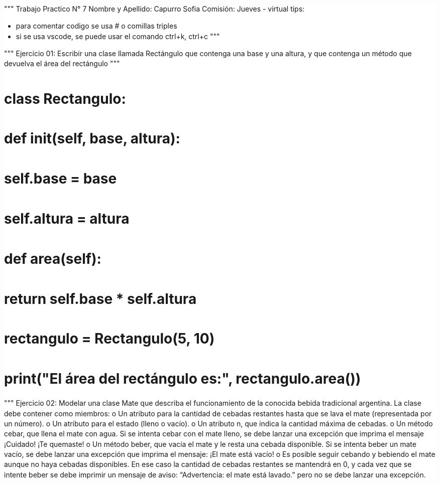 """ Trabajo Practico N°  7
Nombre y Apellido: Capurro Sofia
Comisión: Jueves - virtual
tips:
- para comentar codigo se usa # o comillas triples 
- si se usa vscode, se puede usar el comando ctrl+k, ctrl+c
"""

"""
Ejercicio 01: Escribir una clase llamada Rectángulo que contenga una base y una altura, y que contenga un método que devuelva el área
del rectángulo 
"""
# class Rectangulo:
#     def __init__(self, base, altura):
#         self.base = base
#         self.altura = altura

#     def area(self):
#         return self.base * self.altura

# rectangulo = Rectangulo(5, 10)
# print("El área del rectángulo es:", rectangulo.area())


"""
Ejercicio 02: Modelar una clase Mate que describa el funcionamiento de la conocida bebida tradicional argentina. La clase debe contener
como miembros:
o Un atributo para la cantidad de cebadas restantes hasta que se lava el mate (representada por un número).
o Un atributo para el estado (lleno o vacío).
o Un atributo n, que indica la cantidad máxima de cebadas.
o Un método cebar, que llena el mate con agua. Si se intenta cebar con el mate lleno, se debe lanzar una
excepción que imprima el mensaje ¡Cuidado! ¡Te quemaste!
o Un método beber, que vacía el mate y le resta una cebada disponible. Si se intenta beber un mate vacío, se
debe lanzar una excepción que imprima el mensaje: ¡El mate está vacío!
o Es posible seguir cebando y bebiendo el mate aunque no haya cebadas disponibles. En ese caso la cantidad
de cebadas restantes se mantendrá en 0, y cada vez que se intente beber se debe imprimir un mensaje de aviso:
“Advertencia: el mate está lavado.” pero no se debe lanzar una excepción.
